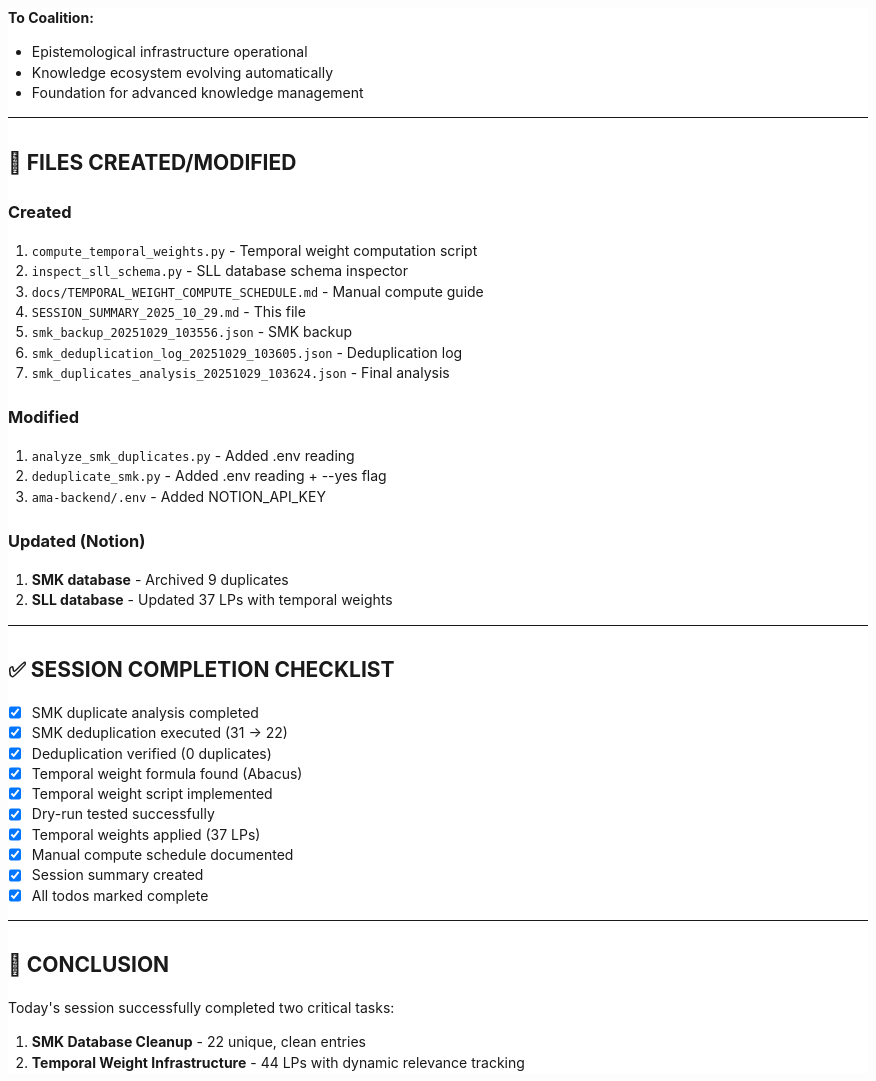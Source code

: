 **To Coalition:**
- Epistemological infrastructure operational
- Knowledge ecosystem evolving automatically
- Foundation for advanced knowledge management

---

## 📝 FILES CREATED/MODIFIED

### Created
1. `compute_temporal_weights.py` - Temporal weight computation script
2. `inspect_sll_schema.py` - SLL database schema inspector
3. `docs/TEMPORAL_WEIGHT_COMPUTE_SCHEDULE.md` - Manual compute guide
4. `SESSION_SUMMARY_2025_10_29.md` - This file
5. `smk_backup_20251029_103556.json` - SMK backup
6. `smk_deduplication_log_20251029_103605.json` - Deduplication log
7. `smk_duplicates_analysis_20251029_103624.json` - Final analysis

### Modified
1. `analyze_smk_duplicates.py` - Added .env reading
2. `deduplicate_smk.py` - Added .env reading + --yes flag
3. `ama-backend/.env` - Added NOTION_API_KEY

### Updated (Notion)
1. **SMK database** - Archived 9 duplicates
2. **SLL database** - Updated 37 LPs with temporal weights

---

## ✅ SESSION COMPLETION CHECKLIST

- [x] SMK duplicate analysis completed
- [x] SMK deduplication executed (31 → 22)
- [x] Deduplication verified (0 duplicates)
- [x] Temporal weight formula found (Abacus)
- [x] Temporal weight script implemented
- [x] Dry-run tested successfully
- [x] Temporal weights applied (37 LPs)
- [x] Manual compute schedule documented
- [x] Session summary created
- [x] All todos marked complete

---

## 🌟 CONCLUSION

Today's session successfully completed two critical tasks:
1. **SMK Database Cleanup** - 22 unique, clean entries
2. **Temporal Weight Infrastructure** - 44 LPs with dynamic relevance tracking
